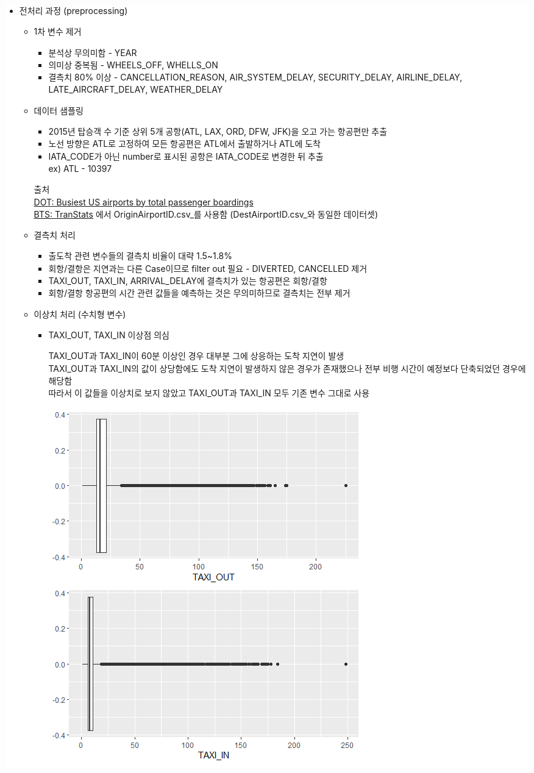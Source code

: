 - 전처리 과정 (preprocessing)
	- 1차 변수 제거
		- 분석상 무의미함 - YEAR
		- 의미상 중복됨 - WHEELS_OFF, WHELLS_ON
		- 결측치 80% 이상 - CANCELLATION_REASON, AIR_SYSTEM_DELAY, SECURITY_DELAY, AIRLINE_DELAY, LATE_AIRCRAFT_DELAY, WEATHER_DELAY

	- 데이터 샘플링
		- 2015년 탑승객 수 기준 상위 5개 공항(ATL, LAX, ORD, DFW, JFK)을 오고 가는 항공편만 추출
		- 노선 방향은 ATL로 고정하여 모든 항공편은 ATL에서 출발하거나 ATL에 도착
		- IATA_CODE가 아닌 number로 표시된 공항은 IATA_CODE로 변경한 뒤 추출 <br>
		ex) ATL - 10397

		출처 <br>
		[DOT: Busiest US airports by total passenger boardings](https://en.wikipedia.org/wiki/List_of_the_busiest_airports_in_the_United_States) <br>
		[BTS: TranStats](https://www.transtats.bts.gov/DL_SelectFields.asp?Table_ID=236) 에서 OriginAirportID.csv_를 사용함 (DestAirportID.csv_와 동일한 데이터셋)

	- 결측치 처리
		- 출도착 관련 변수들의 결측치 비율이 대략 1.5~1.8%
		- 회항/결항은 지연과는 다른 Case이므로 filter out 필요 - DIVERTED, CANCELLED 제거
		- TAXI_OUT, TAXI_IN, ARRIVAL_DELAY에 결측치가 있는 항공편은 회항/결항
		- 회항/결항 항공편의 시간 관련 값들을 예측하는 것은 무의미하므로 결측치는 전부 제거

	- 이상치 처리 (수치형 변수)
		- TAXI_OUT, TAXI_IN 이상점 의심

			TAXI_OUT과 TAXI_IN이 60분 이상인 경우 대부분 그에 상응하는 도착 지연이 발생 <br>
			TAXI_OUT과 TAXI_IN의 값이 상당함에도 도착 지연이 발생하지 않은 경우가 존재했으나 전부 비행 시간이 예정보다 단축되었던 경우에 해당함 <br> 
			따라서 이 값들을 이상치로 보지 않았고 TAXI_OUT과 TAXI_IN 모두 기존 변수 그대로 사용
			


			![ex](figures/taxi.png)
